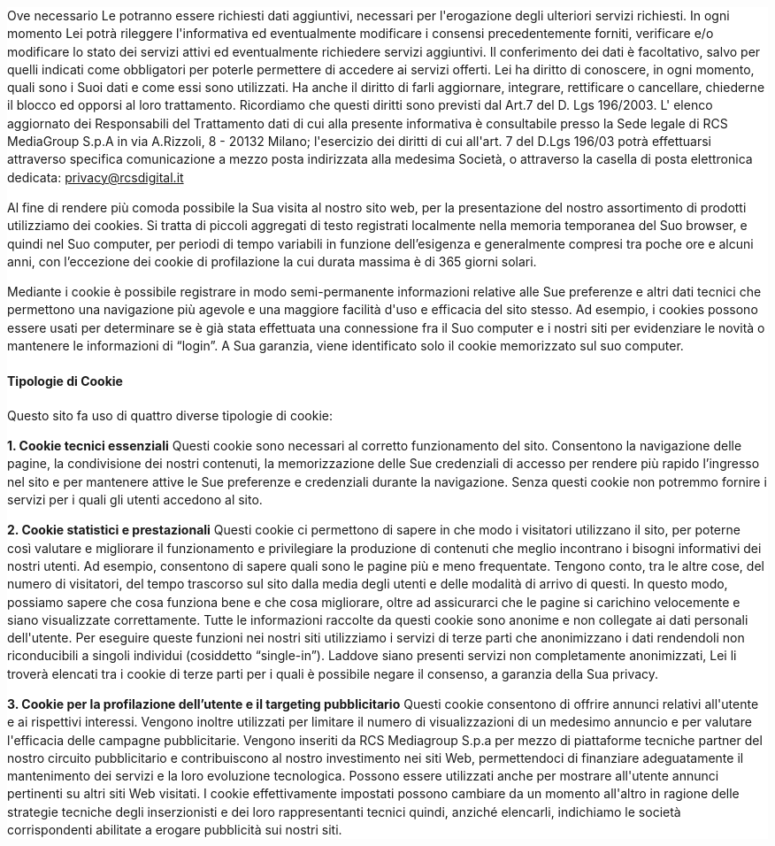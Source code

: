 Ove necessario Le potranno essere richiesti dati aggiuntivi, necessari per l'erogazione degli ulteriori servizi richiesti. In ogni momento Lei potrà rileggere l'informativa ed eventualmente modificare i consensi precedentemente forniti, verificare e/o modificare lo stato dei servizi attivi ed eventualmente richiedere servizi aggiuntivi.
Il conferimento dei dati è facoltativo, salvo per quelli indicati come obbligatori per poterle permettere di accedere ai servizi offerti. Lei ha diritto di conoscere, in ogni momento, quali sono i Suoi dati e come essi sono utilizzati. Ha anche il diritto di farli aggiornare, integrare, rettificare o cancellare, chiederne il blocco ed opporsi al loro trattamento. Ricordiamo che questi diritti sono previsti dal Art.7 del D. Lgs 196/2003.
L' elenco aggiornato dei Responsabili del Trattamento dati di cui alla presente informativa è consultabile presso la Sede legale di RCS MediaGroup S.p.A in via A.Rizzoli, 8 - 20132 Milano; l'esercizio dei diritti di cui all'art. 7 del D.Lgs 196/03 potrà effettuarsi attraverso specifica comunicazione a mezzo posta indirizzata alla medesima Società, o attraverso la casella di posta elettronica dedicata: <privacy@rcsdigital.it>

Al fine di rendere più comoda possibile la Sua visita al nostro sito web, per la presentazione del nostro assortimento di prodotti utilizziamo dei cookies. Si tratta di piccoli aggregati di testo registrati localmente nella memoria temporanea del Suo browser, e quindi nel Suo computer, per periodi di tempo variabili in funzione dell’esigenza e generalmente compresi tra poche ore e alcuni anni, con l’eccezione dei cookie di profilazione la cui durata massima è di 365 giorni solari.

Mediante i cookie è possibile registrare in modo semi-permanente informazioni relative alle Sue preferenze e altri dati tecnici che permettono una navigazione più agevole e una maggiore facilità d'uso e efficacia del sito stesso. Ad esempio, i cookies possono essere usati per determinare se è già stata effettuata una connessione fra il Suo computer e i nostri siti per evidenziare le novità o mantenere le informazioni di “login”. A Sua garanzia, viene identificato solo il cookie memorizzato sul suo computer.

#### Tipologie di Cookie

Questo sito fa uso di quattro diverse tipologie di cookie:

**1. Cookie tecnici essenziali**
Questi cookie sono necessari al corretto funzionamento del sito. Consentono la navigazione delle pagine, la condivisione dei nostri contenuti, la memorizzazione delle Sue credenziali di accesso per rendere più rapido l’ingresso nel sito e per mantenere attive le Sue preferenze e credenziali durante la navigazione. Senza questi cookie non potremmo fornire i servizi per i quali gli utenti accedono al sito.

**2. Cookie statistici e prestazionali**
Questi cookie ci permettono di sapere in che modo i visitatori utilizzano il sito, per poterne così valutare e migliorare il funzionamento e privilegiare la produzione di contenuti che meglio incontrano i bisogni informativi dei nostri utenti. Ad esempio, consentono di sapere quali sono le pagine più e meno frequentate. Tengono conto, tra le altre cose, del numero di visitatori, del tempo trascorso sul sito dalla media degli utenti e delle modalità di arrivo di questi. In questo modo, possiamo sapere che cosa funziona bene e che cosa migliorare, oltre ad assicurarci che le pagine si carichino velocemente e siano visualizzate correttamente. Tutte le informazioni raccolte da questi cookie sono anonime e non collegate ai dati personali dell'utente. Per eseguire queste funzioni nei nostri siti utilizziamo i servizi di terze parti che anonimizzano i dati rendendoli non riconducibili a singoli individui (cosiddetto “single-in”). Laddove siano presenti servizi non completamente anonimizzati, Lei li troverà elencati tra i cookie di terze parti per i quali è possibile negare il consenso, a garanzia della Sua privacy.

**3. Cookie per la profilazione dell’utente e il targeting pubblicitario**
Questi cookie consentono di offrire annunci relativi all'utente e ai rispettivi interessi. Vengono inoltre utilizzati per limitare il numero di visualizzazioni di un medesimo annuncio e per valutare l'efficacia delle campagne pubblicitarie.
Vengono inseriti da RCS Mediagroup S.p.a per mezzo di piattaforme tecniche partner del nostro circuito pubblicitario e contribuiscono al nostro investimento nei siti Web, permettendoci di finanziare adeguatamente il mantenimento dei servizi e la loro evoluzione tecnologica. Possono essere utilizzati anche per mostrare all'utente annunci pertinenti su altri siti Web visitati.
I cookie effettivamente impostati possono cambiare da un momento all'altro in ragione delle strategie tecniche degli inserzionisti e dei loro rappresentanti tecnici quindi, anziché elencarli, indichiamo le società corrispondenti abilitate a erogare pubblicità sui nostri siti.
